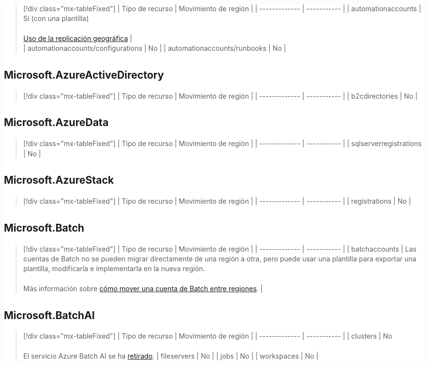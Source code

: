 > [!div class="mx-tableFixed"]
> | Tipo de recurso | Movimiento de región | 
> | ------------- | ----------- |
> | automationaccounts | Sí (con una plantilla) <br/><br/> [Uso de la replicación geográfica](../../automation/automation-managing-data.md#geo-replication-in-azure-automation) |  
> | automationaccounts/configurations | No | 
> | automationaccounts/runbooks | No | 



## <a name="microsoftazureactivedirectory"></a>Microsoft.AzureActiveDirectory

> [!div class="mx-tableFixed"]
> | Tipo de recurso | Movimiento de región | 
> | ------------- | ----------- |
> | b2cdirectories | No | 

## <a name="microsoftazuredata"></a>Microsoft.AzureData

> [!div class="mx-tableFixed"]
> | Tipo de recurso | Movimiento de región | 
> | ------------- | ----------- |
> | sqlserverregistrations | No |

## <a name="microsoftazurestack"></a>Microsoft.AzureStack

> [!div class="mx-tableFixed"]
> | Tipo de recurso | Movimiento de región | 
> | ------------- | ----------- |
> | registrations | No | 

## <a name="microsoftbatch"></a>Microsoft.Batch

> [!div class="mx-tableFixed"]
> | Tipo de recurso | Movimiento de región | 
> | ------------- | ----------- |
> | batchaccounts |  Las cuentas de Batch no se pueden migrar directamente de una región a otra, pero puede usar una plantilla para exportar una plantilla, modificarla e implementarla en la nueva región. <br/><br/> Más información sobre [cómo mover una cuenta de Batch entre regiones](../../batch/best-practices.md#moving-batch-accounts-across-regions). |

## <a name="microsoftbatchai"></a>Microsoft.BatchAI

> [!div class="mx-tableFixed"]
> | Tipo de recurso | Movimiento de región | 
> | ------------- | ----------- |
> | clusters | No <br/><br/> El servicio Azure Batch AI se ha [retirado](/previous-versions/azure/batch-ai/overview-what-happened-batch-ai).
> | fileservers | No | 
> | jobs | No | 
> | workspaces | No | 
